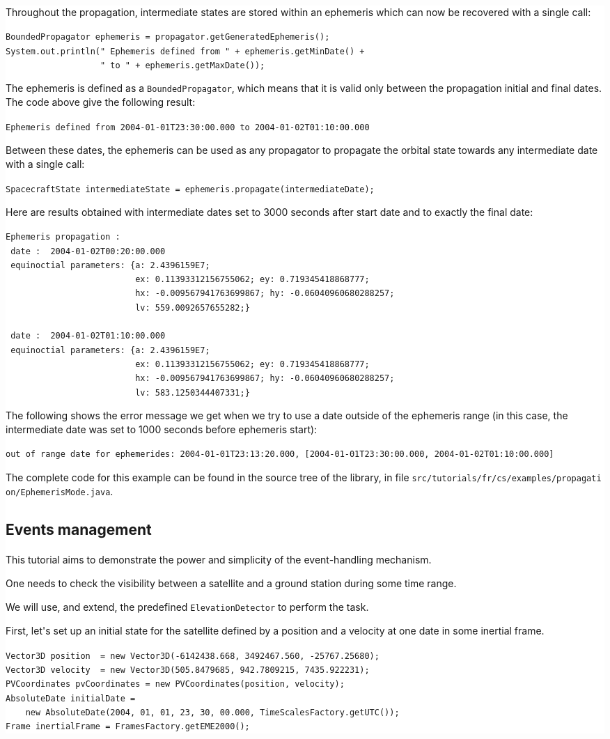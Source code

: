 Throughout the propagation, intermediate states are stored
within an ephemeris which can now be recovered with a single call:
  
    BoundedPropagator ephemeris = propagator.getGeneratedEphemeris();
    System.out.println(" Ephemeris defined from " + ephemeris.getMinDate() +
                       " to " + ephemeris.getMaxDate());

The ephemeris is defined as a `BoundedPropagator`, which means that it is valid
only between the propagation initial and final dates. The code above give the
following result:

    Ephemeris defined from 2004-01-01T23:30:00.000 to 2004-01-02T01:10:00.000

Between these dates, the ephemeris can be used as any propagator to propagate
the orbital state towards any intermediate date with a single call:
  
    SpacecraftState intermediateState = ephemeris.propagate(intermediateDate);

Here are results obtained with intermediate dates set to 3000 seconds after
start date and to exactly the final date:

    Ephemeris propagation :
     date :  2004-01-02T00:20:00.000
     equinoctial parameters: {a: 2.4396159E7;
                              ex: 0.11393312156755062; ey: 0.719345418868777;
                              hx: -0.009567941763699867; hy: -0.06040960680288257;
                              lv: 559.0092657655282;}

     date :  2004-01-02T01:10:00.000
     equinoctial parameters: {a: 2.4396159E7;
                              ex: 0.11393312156755062; ey: 0.719345418868777;
                              hx: -0.009567941763699867; hy: -0.06040960680288257;
                              lv: 583.1250344407331;}

The following shows the error message we get when we try to use a date outside
of the ephemeris range (in this case, the intermediate date was set to 1000 seconds
before ephemeris start):

    out of range date for ephemerides: 2004-01-01T23:13:20.000, [2004-01-01T23:30:00.000, 2004-01-02T01:10:00.000]

The complete code for this example can be found in the source tree of the library,
in file `src/tutorials/fr/cs/examples/propagation/EphemerisMode.java`.

## Events management

This tutorial aims to demonstrate the power and simplicity of the event-handling mechanism.
  
One needs to check the visibility between a satellite and a ground station during some
time range.
  
We will use, and extend, the predefined `ElevationDetector` to perform the task.
  
First, let's set up an initial state for the satellite defined by a position
and a velocity at one date in some inertial frame.

    Vector3D position  = new Vector3D(-6142438.668, 3492467.560, -25767.25680);
    Vector3D velocity  = new Vector3D(505.8479685, 942.7809215, 7435.922231);
    PVCoordinates pvCoordinates = new PVCoordinates(position, velocity);
    AbsoluteDate initialDate =
        new AbsoluteDate(2004, 01, 01, 23, 30, 00.000, TimeScalesFactory.getUTC());
    Frame inertialFrame = FramesFactory.getEME2000();
